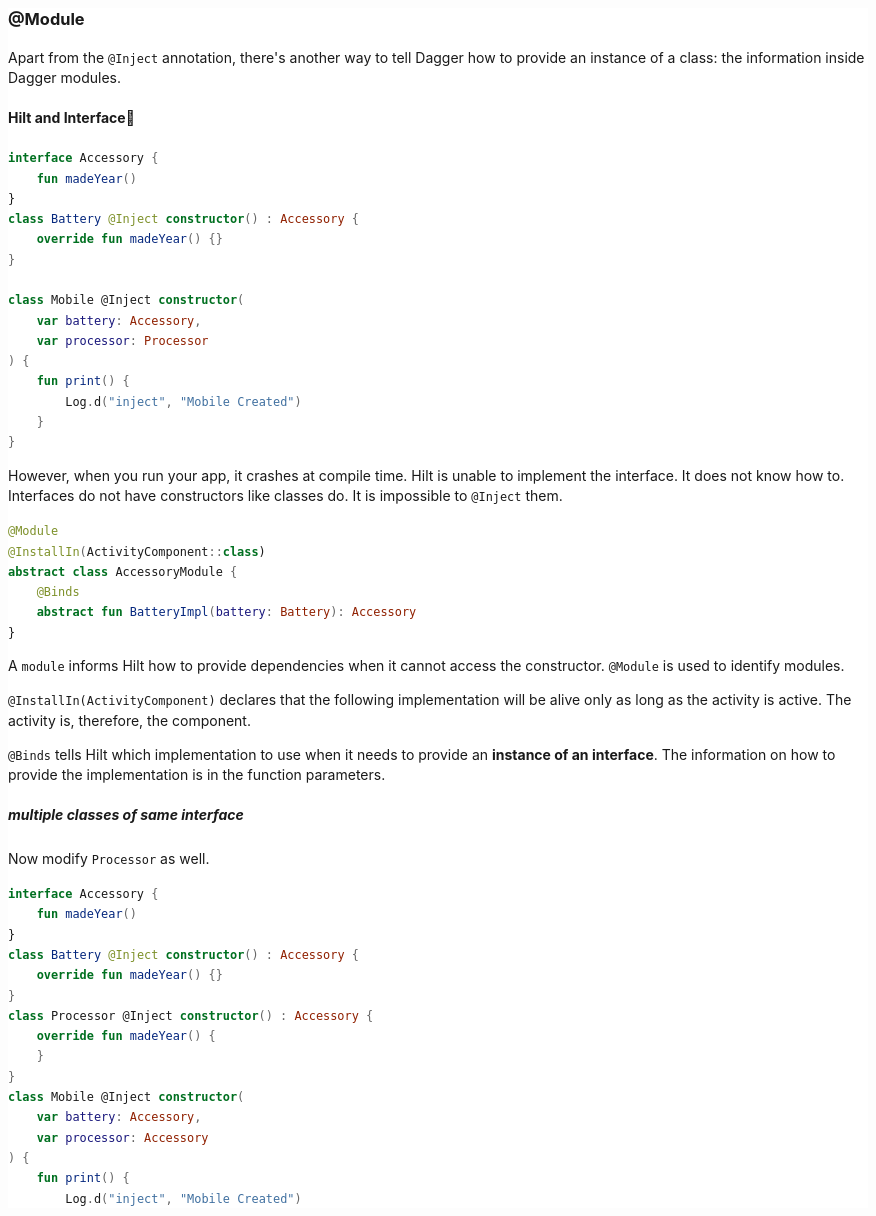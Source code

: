### @Module

Apart from the `@Inject` annotation, there's another way to tell Dagger how to provide an instance of a class: the information inside Dagger modules.

#### Hilt and Interface🚀

```kotlin
interface Accessory {
    fun madeYear()
}
class Battery @Inject constructor() : Accessory {
    override fun madeYear() {}
}

class Mobile @Inject constructor(
    var battery: Accessory,
    var processor: Processor
) {
    fun print() {
        Log.d("inject", "Mobile Created")
    }
}
```

However, when you run your app, it crashes at compile time. Hilt is unable to implement the interface. It does not know how to. Interfaces do not have constructors like classes do. It is impossible to `@Inject` them.

```kotlin
@Module
@InstallIn(ActivityComponent::class)
abstract class AccessoryModule {
    @Binds
    abstract fun BatteryImpl(battery: Battery): Accessory
}
```

A `module` informs Hilt how to provide dependencies when it cannot access the constructor. `@Module` is used to identify modules.

`@InstallIn(ActivityComponent)` declares that the following implementation will be alive only as long as the activity is active. The activity is, therefore, the component.

`@Binds` tells Hilt which implementation to use when it needs to provide an **instance of an interface**. The information on how to provide the implementation is in the function parameters.

##### multiple classes of same interface

Now modify `Processor` as well.

```kotlin
interface Accessory {
    fun madeYear()
}
class Battery @Inject constructor() : Accessory {
    override fun madeYear() {}
}
class Processor @Inject constructor() : Accessory {
    override fun madeYear() {
    }
}
class Mobile @Inject constructor(
    var battery: Accessory,
    var processor: Accessory
) {
    fun print() {
        Log.d("inject", "Mobile Created")
```